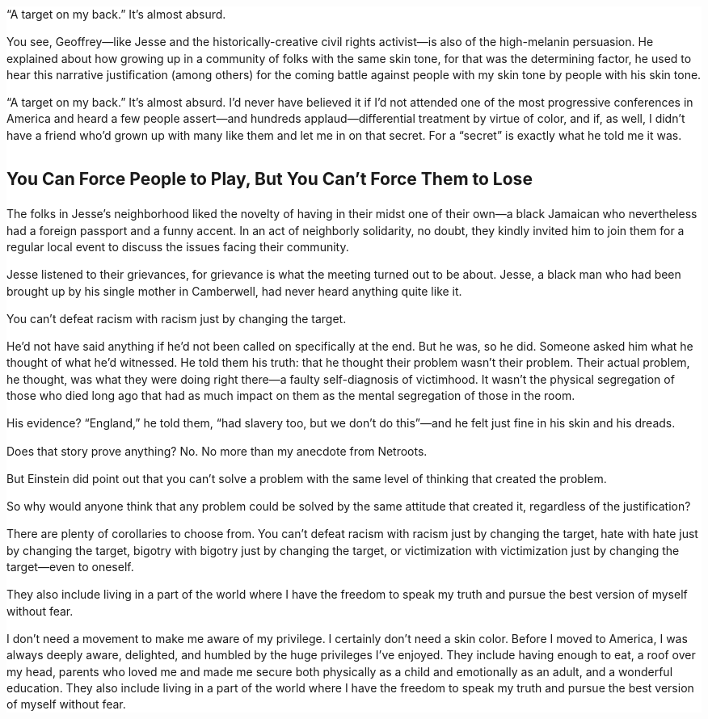 “A target on my back.” It’s almost absurd.

You see, Geoffrey—like Jesse and the historically-creative civil rights activist—is also of the high-melanin persuasion. He explained about how growing up in a community of folks with the same skin tone, for that was the determining factor, he used to hear this narrative justification (among others) for the coming battle against people with my skin tone by people with his skin tone.

“A target on my back.” It’s almost absurd. I’d never have believed it if I’d not attended one of the most progressive conferences in America and heard a few people assert—and hundreds applaud—differential treatment by virtue of color, and if, as well, I didn’t have a friend who’d grown up with many like them and let me in on that secret. For a “secret” is exactly what he told me it was.

## **You Can Force People to Play, But You Can’t Force Them to Lose**

The folks in Jesse’s neighborhood liked the novelty of having in their midst one of their own—a black Jamaican who nevertheless had a foreign passport and a funny accent. In an act of neighborly solidarity, no doubt, they kindly invited him to join them for a regular local event to discuss the issues facing their community.

Jesse listened to their grievances, for grievance is what the meeting turned out to be about. Jesse, a black man who had been brought up by his single mother in Camberwell, had never heard anything quite like it.

You can’t defeat racism with racism just by changing the target.

He’d not have said anything if he’d not been called on specifically at the end. But he was, so he did. Someone asked him what he thought of what he’d witnessed. He told them his truth: that he thought their problem wasn’t their problem. Their actual problem, he thought, was what they were doing right there—a faulty self-diagnosis of victimhood. It wasn’t the physical segregation of those who died long ago that had as much impact on them as the mental segregation of those in the room.

His evidence? “England,” he told them, “had slavery too, but we don’t do this”—and he felt just fine in his skin and his dreads.

Does that story prove anything? No. No more than my anecdote from Netroots.

But Einstein did point out that you can’t solve a problem with the same level of thinking that created the problem.

So why would anyone think that any problem could be solved by the same attitude that created it, regardless of the justification?

There are plenty of corollaries to choose from. You can’t defeat racism with racism just by changing the target, hate with hate just by changing the target, bigotry with bigotry just by changing the target, or victimization with victimization just by changing the target—even to oneself.

They also include living in a part of the world where I have the freedom to speak my truth and pursue the best version of myself without fear.

I don’t need a movement to make me aware of my privilege. I certainly don’t need a skin color. Before I moved to America, I was always deeply aware, delighted, and humbled by the huge privileges I’ve enjoyed. They include having enough to eat, a roof over my head, parents who loved me and made me secure both physically as a child and emotionally as an adult, and a wonderful education. They also include living in a part of the world where I have the freedom to speak my truth and pursue the best version of myself without fear.
